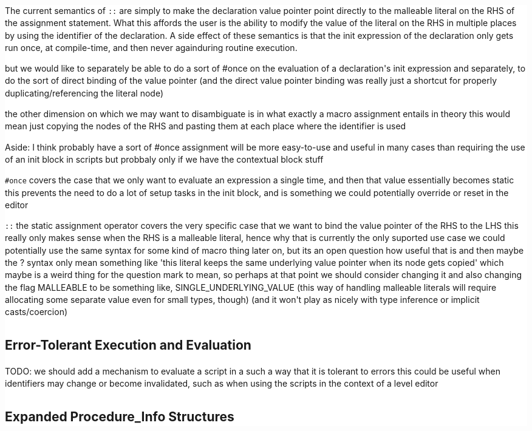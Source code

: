 The current semantics of `::` are simply to make the declaration value pointer point directly to the malleable literal on the RHS of the assignment statement.
What this affords the user is the ability to modify the value of the literal on the RHS in multiple places by using the identifier of the declaration.
A side effect of these semantics is that the init expression of the declaration only gets run once, at compile-time, and then never againduring routine execution.

but we would like to separately be able to do a sort of #once on the evaluation of a declaration's init expression
and separately, to do the sort of direct binding of the value pointer
    (and the direct value pointer binding was really just a shortcut for properly duplicating/referencing the literal node)

the other dimension on which we may want to disambiguate is in what exactly a macro assignment entails
in theory this would mean just copying the nodes of the RHS and pasting them at each place where the identifier is used

Aside:
    I think probably have a sort of #once assignment will be more easy-to-use and useful in many cases than requiring the use of an init block in scripts
        but probbaly only if we have the contextual block stuff


`#once` covers the case that we only want to evaluate an expression a single time, and then that value essentially becomes static
        this prevents the need to do a lot of setup tasks in the init block, and is something we could potentially override or reset in the editor

`::`    the static assignment operator covers the very specific case that we want to bind the value pointer of the RHS to the LHS
        this really only makes sense when the RHS is a malleable literal, hence why that is currently the only suported use case
        we could potentially use the same syntax for some kind of macro thing later on, but its an open question how useful that is
        and then maybe the ? syntax only mean something like 'this literal keeps the same underlying value pointer when its node gets copied'
            which maybe is a weird thing for the question mark to mean, so perhaps at that point we should consider changing it
            and also changing the flag MALLEABLE to be something like, SINGLE_UNDERLYING_VALUE
                (this way of handling malleable literals will require allocating some separate value even for small types, though)
                (and it won't play as nicely with type inference or implicit casts/coercion)


## Error-Tolerant Execution and Evaluation

TODO: we should add a mechanism to evaluate a script in a such a way that it is tolerant to errors
      this could be useful when identifiers may change or become invalidated, such as when using the scripts in the context of a level editor




## Expanded Procedure_Info Structures

